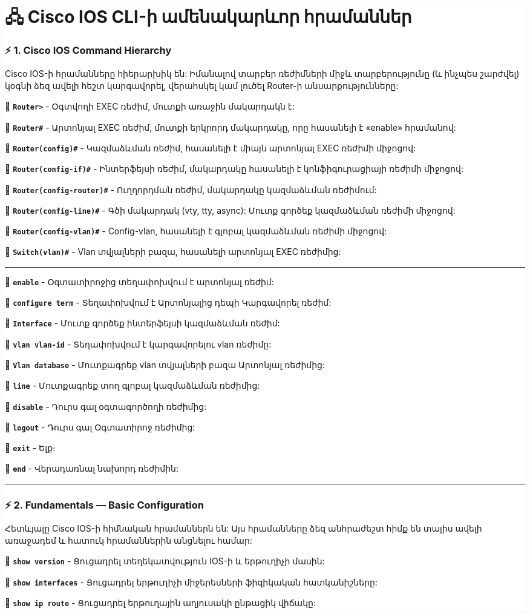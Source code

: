 # 🖧 Cisco IOS CLI-ի ամենակարևոր հրամաններ

### ⚡ 1. Cisco IOS Command Hierarchy
Cisco IOS-ի հրամանները հիերարխիկ են: Իմանալով տարբեր ռեժիմների միջև տարբերությունը (և ինչպես շարժվել) կօգնի ձեզ ավելի հեշտ կարգավորել, վերահսկել կամ լուծել Router-ի անսարքությունները:

📝 **```Router>```** - Օգտվողի EXEC ռեժիմ, մուտքի առաջին մակարդակն է:

📝 **```Router#```** - Արտոնյալ EXEC ռեժիմ, մուտքի երկրորդ մակարդակը, որը հասանելի է «enable» հրամանով:

📝 **```Router(config)#```** - Կազմաձևման ռեժիմ, հասանելի է միայն արտոնյալ EXEC ռեժիմի միջոցով:

📝 **```Router(config-if)#```** - Ինտերֆեյսի ռեժիմ, մակարդակը հասանելի է կոնֆիգուրացիայի ռեժիմի միջոցով:

📝 **```Router(config-router)#```** - Ուղղորդման ռեժիմ, մակարդակը կազմաձևման ռեժիմում:

📝 **```Router(config-line)#```** - Գծի մակարդակ (vty, tty, async): Մուտք գործեք կազմաձևման ռեժիմի միջոցով:

📝 **```Router(config-vlan)#```** - Config-vlan, հասանելի է գլոբալ կազմաձևման ռեժիմի միջոցով:

📝 **```Switch(vlan)#```** - Vlan տվյալների բազա, հասանելի արտոնյալ EXEC ռեժիմից:

---

📝 **```enable```** - Օգտատիրոջից տեղափոխվում է արտոնյալ ռեժիմ:

📝 **```configure term```** - Տեղափոխվում է Արտոնյալից դեպի Կարգավորել ռեժիմ:

📝 **```Interface```** - Մուտք գործեք ինտերֆեյսի կազմաձևման ռեժիմ:

📝 **```vlan vlan-id```** - Տեղափոխվում է կարգավորելու vlan ռեժիմը:

📝 **```Vlan database```** - Մուտքագրեք vlan տվյալների բազա Արտոնյալ ռեժիմից:

📝 **```line```** - Մուտքագրեք տող գլոբալ կազմաձևման ռեժիմից:

📝 **```disable```** - Դուրս գալ օգտագործողի ռեժիմից:

📝 **```logout```** - Դուրս գալ Օգտատիրոջ ռեժիմից:

📝 **```exit```** - Ելք։

📝 **```end```** - Վերադառնալ նախորդ ռեժիմին:

---

### ⚡ 2. Fundamentals — Basic Configuration
Հետևյալը Cisco IOS-ի հիմնական հրամաններն են: Այս հրամանները ձեզ անհրաժեշտ հիմք են տալիս ավելի առաջադեմ և հատուկ հրամաններին անցնելու համար:

📝 **```show version```** - Ցուցադրել տեղեկատվություն IOS-ի և երթուղիչի մասին:

📝 **```show interfaces```** - Ցուցադրել երթուղիչի միջերեսների ֆիզիկական հատկանիշները:

📝 **```show ip route```** - Ցուցադրել երթուղային աղյուսակի ընթացիկ վիճակը:
